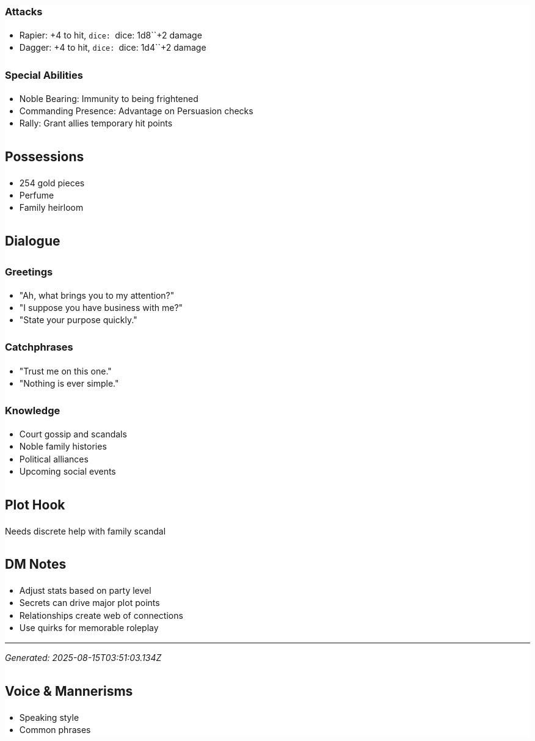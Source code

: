 ### Attacks
- Rapier: +4 to hit, `dice: `dice: 1d8``+2 damage
- Dagger: +4 to hit, `dice: `dice: 1d4``+2 damage

### Special Abilities
- Noble Bearing: Immunity to being frightened
- Commanding Presence: Advantage on Persuasion checks
- Rally: Grant allies temporary hit points

## Possessions
- 254 gold pieces
- Perfume
- Family heirloom

## Dialogue
### Greetings
- "Ah, what brings you to my attention?"
- "I suppose you have business with me?"
- "State your purpose quickly."

### Catchphrases
- "Trust me on this one."
- "Nothing is ever simple."

### Knowledge
- Court gossip and scandals
- Noble family histories
- Political alliances
- Upcoming social events

## Plot Hook
Needs discrete help with family scandal

## DM Notes
- Adjust stats based on party level
- Secrets can drive major plot points
- Relationships create web of connections
- Use quirks for memorable roleplay

---
*Generated: 2025-08-15T03:51:03.134Z*

## Voice & Mannerisms
- Speaking style
- Common phrases
